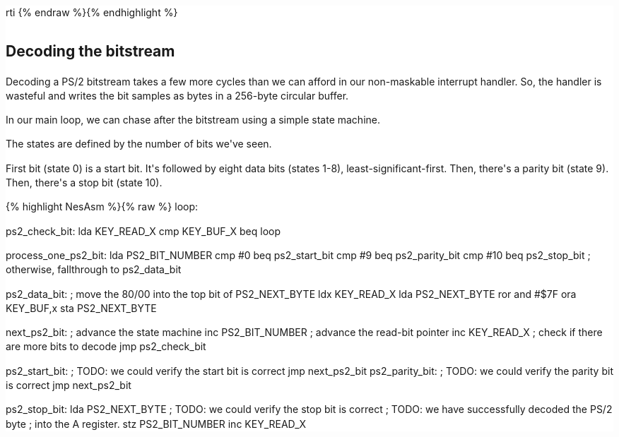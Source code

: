   rti
{% endraw %}{% endhighlight %}

Decoding the bitstream
----------------------
Decoding a PS/2 bitstream takes a few more cycles than we can afford
in our non-maskable interrupt handler. So, the handler is wasteful
and writes the bit samples as bytes in a 256-byte circular buffer.

In our main loop, we can chase after the bitstream using a simple
state machine.

The states are defined by the number of bits we've seen.

First bit (state 0) is a start bit.
It's followed by eight data bits (states 1-8), least-significant-first.
Then, there's a parity bit (state 9).
Then, there's a stop bit (state 10).

{% highlight NesAsm %}{% raw %}
loop:

ps2_check_bit:
  lda KEY_READ_X
  cmp KEY_BUF_X
  beq loop

process_one_ps2_bit:
  lda PS2_BIT_NUMBER
  cmp #0
  beq ps2_start_bit
  cmp #9
  beq ps2_parity_bit
  cmp #10
  beq ps2_stop_bit
  ; otherwise, fallthrough to ps2_data_bit

ps2_data_bit:
  ; move the $80/$00 into the top bit of PS2_NEXT_BYTE
  ldx KEY_READ_X
  lda PS2_NEXT_BYTE
  ror
  and #$7F
  ora KEY_BUF,x
  sta PS2_NEXT_BYTE

next_ps2_bit:
  ; advance the state machine
  inc PS2_BIT_NUMBER
  ; advance the read-bit pointer
  inc KEY_READ_X
  ; check if there are more bits to decode
  jmp ps2_check_bit

ps2_start_bit:
  ; TODO: we could verify the start bit is correct
  jmp next_ps2_bit
ps2_parity_bit:
  ; TODO: we could verify the parity bit is correct
  jmp next_ps2_bit

ps2_stop_bit:
  lda PS2_NEXT_BYTE
  ; TODO: we could verify the stop bit is correct
  ; TODO: we have successfully decoded the PS/2 byte
  ;       into the A register.
  stz PS2_BIT_NUMBER
  inc KEY_READ_X